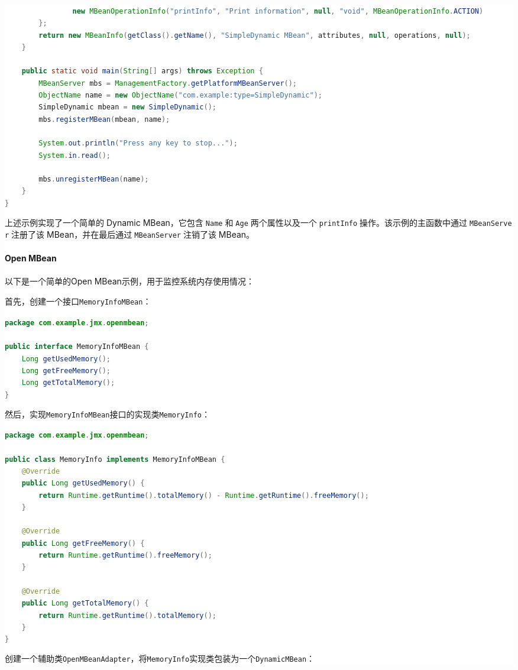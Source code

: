 ```java
                new MBeanOperationInfo("printInfo", "Print information", null, "void", MBeanOperationInfo.ACTION)
        };
        return new MBeanInfo(getClass().getName(), "SimpleDynamic MBean", attributes, null, operations, null);
    }

    public static void main(String[] args) throws Exception {
        MBeanServer mbs = ManagementFactory.getPlatformMBeanServer();
        ObjectName name = new ObjectName("com.example:type=SimpleDynamic");
        SimpleDynamic mbean = new SimpleDynamic();
        mbs.registerMBean(mbean, name);

        System.out.println("Press any key to stop...");
        System.in.read();

        mbs.unregisterMBean(name);
    }
}
```
上述示例实现了一个简单的 Dynamic MBean，它包含 `Name` 和 `Age` 两个属性以及一个 `printInfo` 操作。该示例的主函数中通过 `MBeanServer` 注册了该 MBean，并在最后通过 `MBeanServer` 注销了该 MBean。

#### Open MBean
以下是一个简单的Open MBean示例，用于监控系统内存使用情况：

首先，创建一个接口`MemoryInfoMBean`：

```java
package com.example.jmx.openmbean;

public interface MemoryInfoMBean {
    Long getUsedMemory();
    Long getFreeMemory();
    Long getTotalMemory();
}
```

然后，实现`MemoryInfoMBean`接口的实现类`MemoryInfo`：

```java
package com.example.jmx.openmbean;

public class MemoryInfo implements MemoryInfoMBean {
    @Override
    public Long getUsedMemory() {
        return Runtime.getRuntime().totalMemory() - Runtime.getRuntime().freeMemory();
    }

    @Override
    public Long getFreeMemory() {
        return Runtime.getRuntime().freeMemory();
    }

    @Override
    public Long getTotalMemory() {
        return Runtime.getRuntime().totalMemory();
    }
}
```
创建一个辅助类`OpenMBeanAdapter`，将`MemoryInfo`实现类包装为一个`DynamicMBean`：
